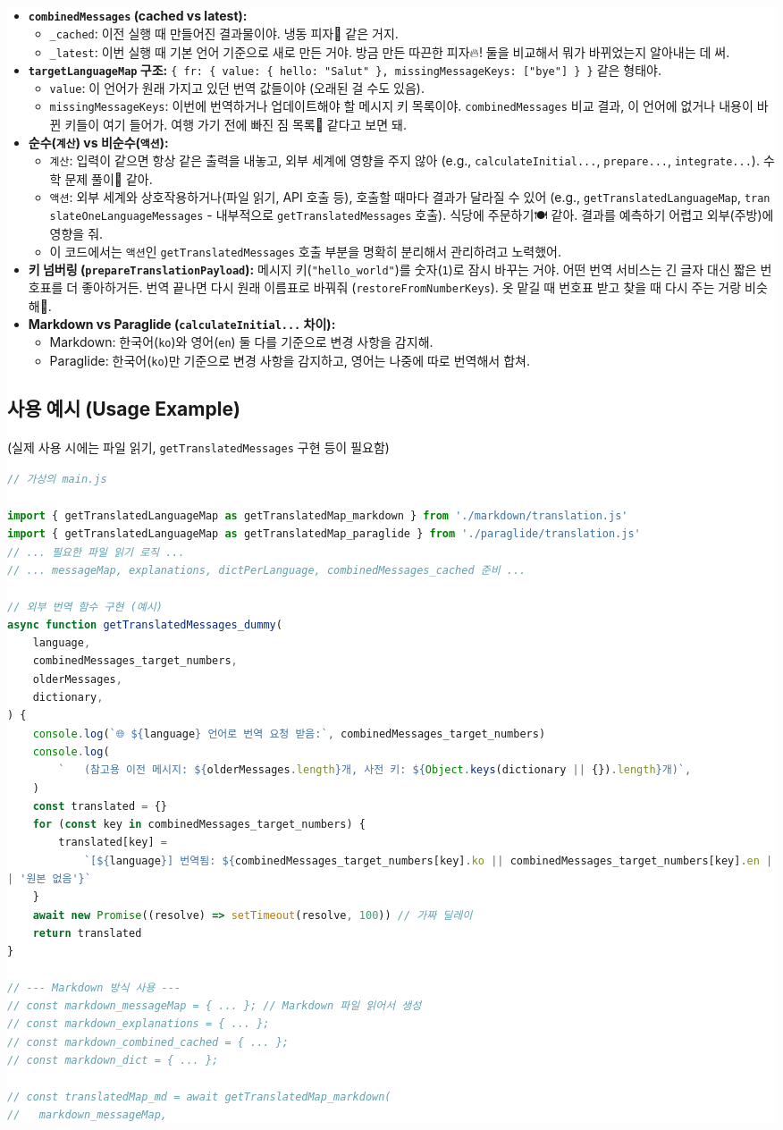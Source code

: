 - **`combinedMessages` (cached vs latest):**
  - `_cached`: 이전 실행 때 만들어진 결과물이야. 냉동 피자🍕 같은 거지.
  - `_latest`: 이번 실행 때 기본 언어 기준으로 새로 만든 거야. 방금 만든 따끈한 피자🔥! 둘을 비교해서 뭐가 바뀌었는지 알아내는 데 써.
- **`targetLanguageMap` 구조:** `{ fr: { value: { hello: "Salut" }, missingMessageKeys: ["bye"] } }` 같은 형태야.
  - `value`: 이 언어가 원래 가지고 있던 번역 값들이야 (오래된 걸 수도 있음).
  - `missingMessageKeys`: 이번에 번역하거나 업데이트해야 할 메시지 키 목록이야. `combinedMessages` 비교 결과, 이 언어에 없거나 내용이 바뀐 키들이 여기 들어가. 여행 가기 전에 빠진 짐 목록📝 같다고 보면 돼.
- **순수(`계산`) vs 비순수(`액션`):**
  - `계산`: 입력이 같으면 항상 같은 출력을 내놓고, 외부 세계에 영향을 주지 않아 (e.g., `calculateInitial...`, `prepare...`, `integrate...`). 수학 문제 풀이📐 같아.
  - `액션`: 외부 세계와 상호작용하거나(파일 읽기, API 호출 등), 호출할 때마다 결과가 달라질 수 있어 (e.g., `getTranslatedLanguageMap`, `translateOneLanguageMessages` - 내부적으로 `getTranslatedMessages` 호출). 식당에 주문하기🍽️ 같아. 결과를 예측하기 어렵고 외부(주방)에 영향을 줘.
  - 이 코드에서는 `액션`인 `getTranslatedMessages` 호출 부분을 명확히 분리해서 관리하려고 노력했어.
- **키 넘버링 (`prepareTranslationPayload`):** 메시지 키(`"hello_world"`)를 숫자(`1`)로 잠시 바꾸는 거야. 어떤 번역 서비스는 긴 글자 대신 짧은 번호표를 더 좋아하거든. 번역 끝나면 다시 원래 이름표로 바꿔줘 (`restoreFromNumberKeys`). 옷 맡길 때 번호표 받고 찾을 때 다시 주는 거랑 비슷해🧥.
- **Markdown vs Paraglide (`calculateInitial...` 차이):**
  - Markdown: 한국어(`ko`)와 영어(`en`) 둘 다를 기준으로 변경 사항을 감지해.
  - Paraglide: 한국어(`ko`)만 기준으로 변경 사항을 감지하고, 영어는 나중에 따로 번역해서 합쳐.

## 사용 예시 (Usage Example)

(실제 사용 시에는 파일 읽기, `getTranslatedMessages` 구현 등이 필요함)

```javascript
// 가상의 main.js

import { getTranslatedLanguageMap as getTranslatedMap_markdown } from './markdown/translation.js'
import { getTranslatedLanguageMap as getTranslatedMap_paraglide } from './paraglide/translation.js'
// ... 필요한 파일 읽기 로직 ...
// ... messageMap, explanations, dictPerLanguage, combinedMessages_cached 준비 ...

// 외부 번역 함수 구현 (예시)
async function getTranslatedMessages_dummy(
	language,
	combinedMessages_target_numbers,
	olderMessages,
	dictionary,
) {
	console.log(`🌐 ${language} 언어로 번역 요청 받음:`, combinedMessages_target_numbers)
	console.log(
		`   (참고용 이전 메시지: ${olderMessages.length}개, 사전 키: ${Object.keys(dictionary || {}).length}개)`,
	)
	const translated = {}
	for (const key in combinedMessages_target_numbers) {
		translated[key] =
			`[${language}] 번역됨: ${combinedMessages_target_numbers[key].ko || combinedMessages_target_numbers[key].en || '원본 없음'}`
	}
	await new Promise((resolve) => setTimeout(resolve, 100)) // 가짜 딜레이
	return translated
}

// --- Markdown 방식 사용 ---
// const markdown_messageMap = { ... }; // Markdown 파일 읽어서 생성
// const markdown_explanations = { ... };
// const markdown_combined_cached = { ... };
// const markdown_dict = { ... };

// const translatedMap_md = await getTranslatedMap_markdown(
//   markdown_messageMap,
```